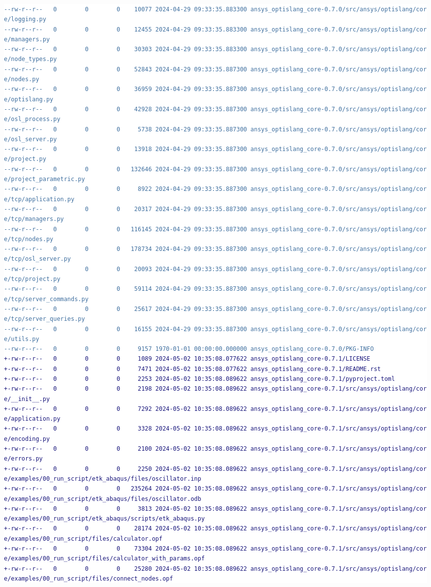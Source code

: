 ```diff
--rw-r--r--   0        0        0    10077 2024-04-29 09:33:35.883300 ansys_optislang_core-0.7.0/src/ansys/optislang/core/logging.py
--rw-r--r--   0        0        0    12455 2024-04-29 09:33:35.883300 ansys_optislang_core-0.7.0/src/ansys/optislang/core/managers.py
--rw-r--r--   0        0        0    30303 2024-04-29 09:33:35.883300 ansys_optislang_core-0.7.0/src/ansys/optislang/core/node_types.py
--rw-r--r--   0        0        0    52843 2024-04-29 09:33:35.887300 ansys_optislang_core-0.7.0/src/ansys/optislang/core/nodes.py
--rw-r--r--   0        0        0    36959 2024-04-29 09:33:35.887300 ansys_optislang_core-0.7.0/src/ansys/optislang/core/optislang.py
--rw-r--r--   0        0        0    42928 2024-04-29 09:33:35.887300 ansys_optislang_core-0.7.0/src/ansys/optislang/core/osl_process.py
--rw-r--r--   0        0        0     5738 2024-04-29 09:33:35.887300 ansys_optislang_core-0.7.0/src/ansys/optislang/core/osl_server.py
--rw-r--r--   0        0        0    13918 2024-04-29 09:33:35.887300 ansys_optislang_core-0.7.0/src/ansys/optislang/core/project.py
--rw-r--r--   0        0        0   132646 2024-04-29 09:33:35.887300 ansys_optislang_core-0.7.0/src/ansys/optislang/core/project_parametric.py
--rw-r--r--   0        0        0     8922 2024-04-29 09:33:35.887300 ansys_optislang_core-0.7.0/src/ansys/optislang/core/tcp/application.py
--rw-r--r--   0        0        0    20317 2024-04-29 09:33:35.887300 ansys_optislang_core-0.7.0/src/ansys/optislang/core/tcp/managers.py
--rw-r--r--   0        0        0   116145 2024-04-29 09:33:35.887300 ansys_optislang_core-0.7.0/src/ansys/optislang/core/tcp/nodes.py
--rw-r--r--   0        0        0   178734 2024-04-29 09:33:35.887300 ansys_optislang_core-0.7.0/src/ansys/optislang/core/tcp/osl_server.py
--rw-r--r--   0        0        0    20093 2024-04-29 09:33:35.887300 ansys_optislang_core-0.7.0/src/ansys/optislang/core/tcp/project.py
--rw-r--r--   0        0        0    59114 2024-04-29 09:33:35.887300 ansys_optislang_core-0.7.0/src/ansys/optislang/core/tcp/server_commands.py
--rw-r--r--   0        0        0    25617 2024-04-29 09:33:35.887300 ansys_optislang_core-0.7.0/src/ansys/optislang/core/tcp/server_queries.py
--rw-r--r--   0        0        0    16155 2024-04-29 09:33:35.887300 ansys_optislang_core-0.7.0/src/ansys/optislang/core/utils.py
--rw-r--r--   0        0        0     9157 1970-01-01 00:00:00.000000 ansys_optislang_core-0.7.0/PKG-INFO
+-rw-r--r--   0        0        0     1089 2024-05-02 10:35:08.077622 ansys_optislang_core-0.7.1/LICENSE
+-rw-r--r--   0        0        0     7471 2024-05-02 10:35:08.077622 ansys_optislang_core-0.7.1/README.rst
+-rw-r--r--   0        0        0     2253 2024-05-02 10:35:08.089622 ansys_optislang_core-0.7.1/pyproject.toml
+-rw-r--r--   0        0        0     2198 2024-05-02 10:35:08.089622 ansys_optislang_core-0.7.1/src/ansys/optislang/core/__init__.py
+-rw-r--r--   0        0        0     7292 2024-05-02 10:35:08.089622 ansys_optislang_core-0.7.1/src/ansys/optislang/core/application.py
+-rw-r--r--   0        0        0     3328 2024-05-02 10:35:08.089622 ansys_optislang_core-0.7.1/src/ansys/optislang/core/encoding.py
+-rw-r--r--   0        0        0     2100 2024-05-02 10:35:08.089622 ansys_optislang_core-0.7.1/src/ansys/optislang/core/errors.py
+-rw-r--r--   0        0        0     2250 2024-05-02 10:35:08.089622 ansys_optislang_core-0.7.1/src/ansys/optislang/core/examples/00_run_script/etk_abaqus/files/oscillator.inp
+-rw-r--r--   0        0        0   235264 2024-05-02 10:35:08.089622 ansys_optislang_core-0.7.1/src/ansys/optislang/core/examples/00_run_script/etk_abaqus/files/oscillator.odb
+-rw-r--r--   0        0        0     3813 2024-05-02 10:35:08.089622 ansys_optislang_core-0.7.1/src/ansys/optislang/core/examples/00_run_script/etk_abaqus/scripts/etk_abaqus.py
+-rw-r--r--   0        0        0    28174 2024-05-02 10:35:08.089622 ansys_optislang_core-0.7.1/src/ansys/optislang/core/examples/00_run_script/files/calculator.opf
+-rw-r--r--   0        0        0    73304 2024-05-02 10:35:08.089622 ansys_optislang_core-0.7.1/src/ansys/optislang/core/examples/00_run_script/files/calculator_with_params.opf
+-rw-r--r--   0        0        0    25280 2024-05-02 10:35:08.089622 ansys_optislang_core-0.7.1/src/ansys/optislang/core/examples/00_run_script/files/connect_nodes.opf
```